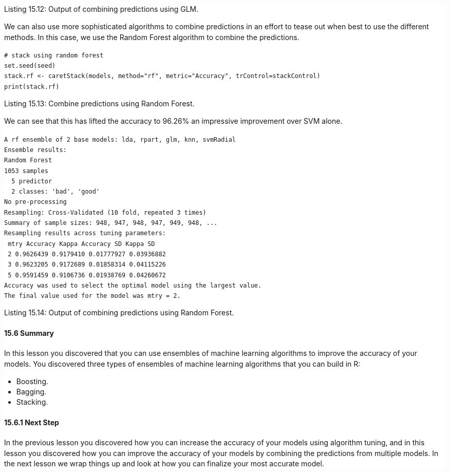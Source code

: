 Listing 15.12: Output of combining predictions using GLM.

We can also use more sophisticated algorithms to combine predictions in an effort to tease out when best to use the different methods. In this case, we use the Random Forest algorithm to combine the predictions.

```
# stack using random forest
set.seed(seed)
stack.rf <- caretStack(models, method="rf", metric="Accuracy", trControl=stackControl)
print(stack.rf)
```

Listing 15.13: Combine predictions using Random Forest.

We can see that this has lifted the accuracy to 96.26% an impressive improvement over SVM alone.

```
A rf ensemble of 2 base models: lda, rpart, glm, knn, svmRadial
Ensemble results:
Random Forest
1053 samples
  5 predictor
  2 classes: 'bad', 'good'
No pre-processing
Resampling: Cross-Validated (10 fold, repeated 3 times)
Summary of sample sizes: 948, 947, 948, 947, 949, 948, ...
Resampling results across tuning parameters:
 mtry Accuracy Kappa Accuracy SD Kappa SD
 2 0.9626439 0.9179410 0.01777927 0.03936882
 3 0.9623205 0.9172689 0.01858314 0.04115226
 5 0.9591459 0.9106736 0.01938769 0.04260672
Accuracy was used to select the optimal model using the largest value.
The final value used for the model was mtry = 2.
```

Listing 15.14: Output of combining predictions using Random Forest.

#### 15.6 Summary

In this lesson you discovered that you can use ensembles of machine learning algorithms to improve the accuracy of your models. You discovered three types of ensembles of machine learning algorithms that you can build in R:

- Boosting.
- Bagging.
- Stacking.

#### 15.6.1 Next Step

In the previous lesson you discovered how you can increase the accuracy of your models using algorithm tuning, and in this lesson you discovered how you can improve the accuracy of your models by combining the predictions from multiple models. In the next lesson we wrap things up and look at how you can finalize your most accurate model.